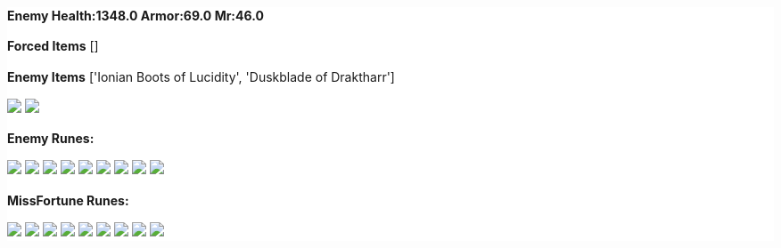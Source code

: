 **Enemy Health:1348.0 Armor:69.0 Mr:46.0**


**Forced Items** []








**Enemy Items** ['Ionian Boots of Lucidity', 'Duskblade of Draktharr']





![](/item/3158.png)
![](/item/6691.png)



**Enemy Runes:**





![](/Styles/Inspiration/FirstStrike/FirstStrike.png)
![](/Styles/Inspiration/MagicalFootwear/MagicalFootwear.png)
![](/Styles/Inspiration/FuturesMarket/FuturesMarket.png)
![](/Styles/Inspiration/CosmicInsight/CosmicInsight.png)
![](/Styles/Domination/SuddenImpact/SuddenImpact.png)
![](/Styles/Domination/TreasureHunter/TreasureHunter.png)
![](/StatMods/StatModsAdaptiveForceIcon.png)
![](/StatMods/StatModsAdaptiveForceIcon.png)
![](/StatMods/StatModsArmorIcon.png)



**MissFortune Runes:**


![](/Styles/Precision/PressTheAttack/PressTheAttack.png)
![](/Styles/Precision/Overheal.png)
![](/Styles/Precision/LegendAlacrity/LegendAlacrity.png)
![](/Styles/Precision/CutDown/CutDown.png)
![](/Styles/Sorcery/AbsoluteFocus/AbsoluteFocus.png)
![](/Styles/Sorcery/GatheringStorm/GatheringStorm.png)
![](/StatMods/StatModsAdaptiveForceIcon.png)
![](/StatMods/StatModsAdaptiveForceIcon.png)
![](/StatMods/StatModsArmorIcon.png)
